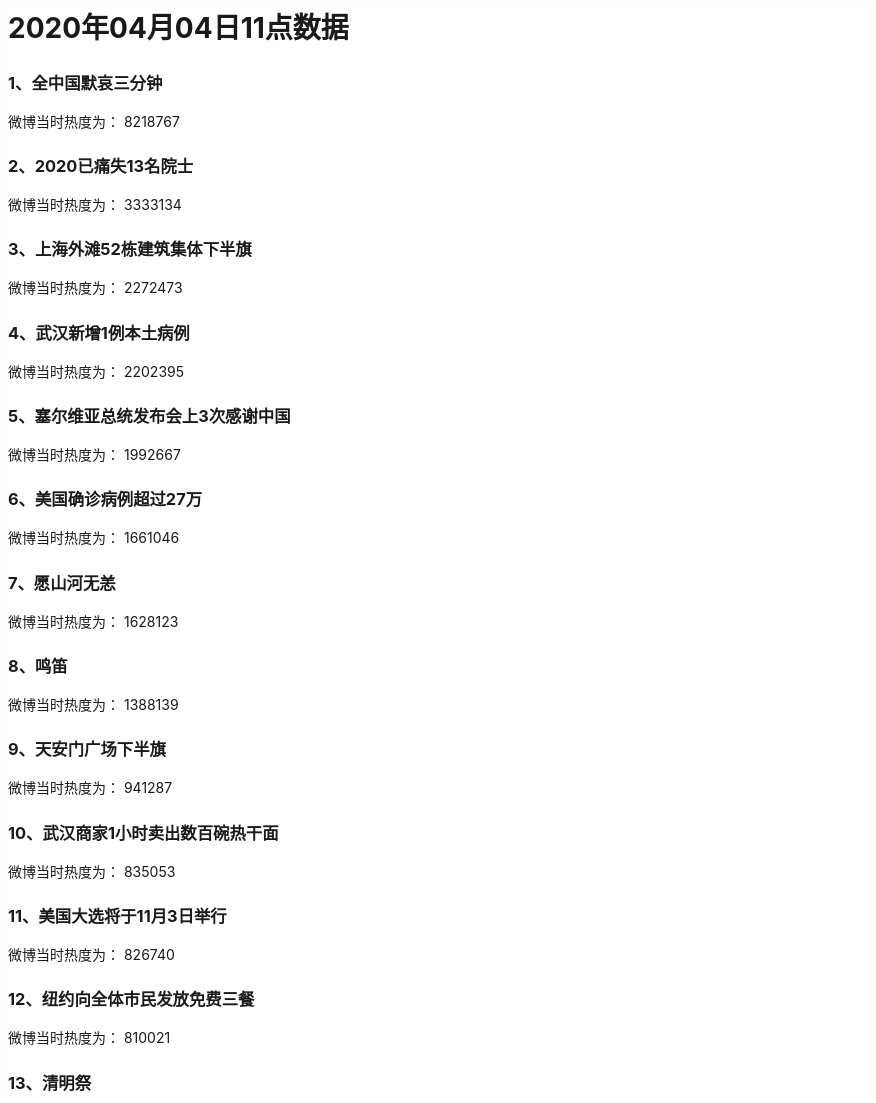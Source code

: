 #  2020年04月04日11点数据

### 1、全中国默哀三分钟

微博当时热度为： 8218767

### 2、2020已痛失13名院士

微博当时热度为： 3333134

### 3、上海外滩52栋建筑集体下半旗

微博当时热度为： 2272473

### 4、武汉新增1例本土病例

微博当时热度为： 2202395

### 5、塞尔维亚总统发布会上3次感谢中国

微博当时热度为： 1992667

### 6、美国确诊病例超过27万

微博当时热度为： 1661046

### 7、愿山河无恙

微博当时热度为： 1628123

### 8、鸣笛

微博当时热度为： 1388139

### 9、天安门广场下半旗

微博当时热度为： 941287

### 10、武汉商家1小时卖出数百碗热干面

微博当时热度为： 835053

### 11、美国大选将于11月3日举行

微博当时热度为： 826740

### 12、纽约向全体市民发放免费三餐

微博当时热度为： 810021

### 13、清明祭
